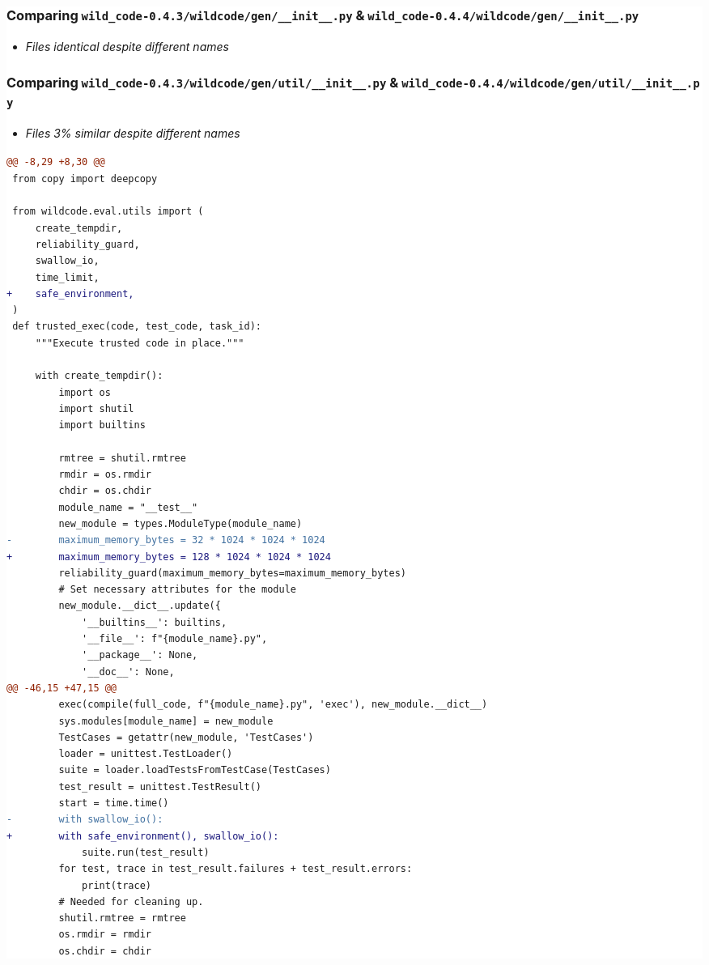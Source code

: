 ### Comparing `wild_code-0.4.3/wildcode/gen/__init__.py` & `wild_code-0.4.4/wildcode/gen/__init__.py`

 * *Files identical despite different names*

### Comparing `wild_code-0.4.3/wildcode/gen/util/__init__.py` & `wild_code-0.4.4/wildcode/gen/util/__init__.py`

 * *Files 3% similar despite different names*

```diff
@@ -8,29 +8,30 @@
 from copy import deepcopy
 
 from wildcode.eval.utils import (
     create_tempdir,
     reliability_guard,
     swallow_io,
     time_limit,
+    safe_environment,
 )
 def trusted_exec(code, test_code, task_id):
     """Execute trusted code in place."""
     
     with create_tempdir():
         import os
         import shutil
         import builtins
         
         rmtree = shutil.rmtree
         rmdir = os.rmdir
         chdir = os.chdir
         module_name = "__test__"
         new_module = types.ModuleType(module_name)
-        maximum_memory_bytes = 32 * 1024 * 1024 * 1024
+        maximum_memory_bytes = 128 * 1024 * 1024 * 1024
         reliability_guard(maximum_memory_bytes=maximum_memory_bytes)
         # Set necessary attributes for the module
         new_module.__dict__.update({
             '__builtins__': builtins,
             '__file__': f"{module_name}.py",
             '__package__': None,
             '__doc__': None,
@@ -46,15 +47,15 @@
         exec(compile(full_code, f"{module_name}.py", 'exec'), new_module.__dict__)
         sys.modules[module_name] = new_module
         TestCases = getattr(new_module, 'TestCases')
         loader = unittest.TestLoader()
         suite = loader.loadTestsFromTestCase(TestCases)
         test_result = unittest.TestResult()
         start = time.time()
-        with swallow_io():
+        with safe_environment(), swallow_io():
             suite.run(test_result)
         for test, trace in test_result.failures + test_result.errors:
             print(trace)
         # Needed for cleaning up.
         shutil.rmtree = rmtree
         os.rmdir = rmdir
         os.chdir = chdir
```
